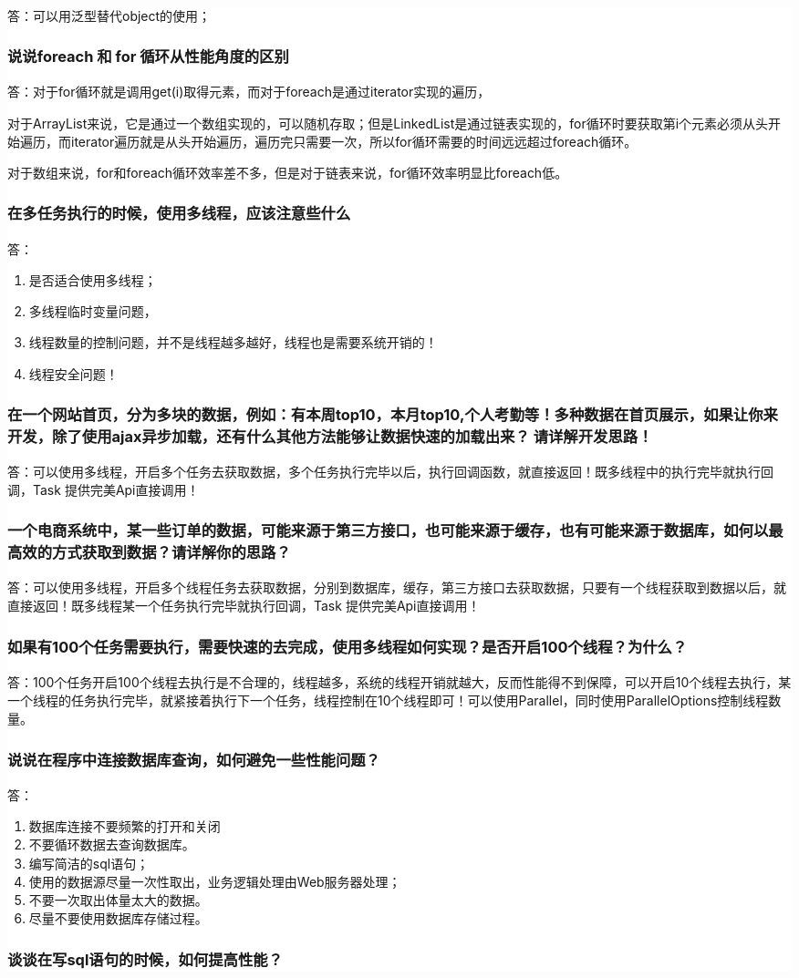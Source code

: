 答：可以用泛型替代object的使用；

### 说说foreach 和 for 循环从性能角度的区别

答：对于for循环就是调用get(i)取得元素，而对于foreach是通过iterator实现的遍历，

对于ArrayList来说，它是通过一个数组实现的，可以随机存取；但是LinkedList是通过链表实现的，for循环时要获取第i个元素必须从头开始遍历，而iterator遍历就是从头开始遍历，遍历完只需要一次，所以for循环需要的时间远远超过foreach循环。

 对于数组来说，for和foreach循环效率差不多，但是对于链表来说，for循环效率明显比foreach低。

 ### 在多任务执行的时候，使用多线程，应该注意些什么

答：

1. 是否适合使用多线程；

2. 多线程临时变量问题，

3. 线程数量的控制问题，并不是线程越多越好，线程也是需要系统开销的！

4. 线程安全问题！

 

### 在一个网站首页，分为多块的数据，例如：有本周top10，本月top10,个人考勤等！多种数据在首页展示，如果让你来开发，除了使用ajax异步加载，还有什么其他方法能够让数据快速的加载出来？ 请详解开发思路！

答：可以使用多线程，开启多个任务去获取数据，多个任务执行完毕以后，执行回调函数，就直接返回！既多线程中的执行完毕就执行回调，Task 提供完美Api直接调用！

### 一个电商系统中，某一些订单的数据，可能来源于第三方接口，也可能来源于缓存，也有可能来源于数据库，如何以最高效的方式获取到数据？请详解你的思路？

答：可以使用多线程，开启多个线程任务去获取数据，分别到数据库，缓存，第三方接口去获取数据，只要有一个线程获取到数据以后，就直接返回！既多线程某一个任务执行完毕就执行回调，Task 提供完美Api直接调用！

### 如果有100个任务需要执行，需要快速的去完成，使用多线程如何实现？是否开启100个线程？为什么？

答：100个任务开启100个线程去执行是不合理的，线程越多，系统的线程开销就越大，反而性能得不到保障，可以开启10个线程去执行，某一个线程的任务执行完毕，就紧接着执行下一个任务，线程控制在10个线程即可！可以使用Parallel，同时使用ParallelOptions控制线程数量。

### 说说在程序中连接数据库查询，如何避免一些性能问题？

答：

1. 数据库连接不要频繁的打开和关闭
2. 不要循环数据去查询数据库。
3. 编写简洁的sql语句；
4. 使用的数据源尽量一次性取出，业务逻辑处理由Web服务器处理；
5. 不要一次取出体量太大的数据。
6. 尽量不要使用数据库存储过程。

 

### 谈谈在写sql语句的时候，如何提高性能？

 
